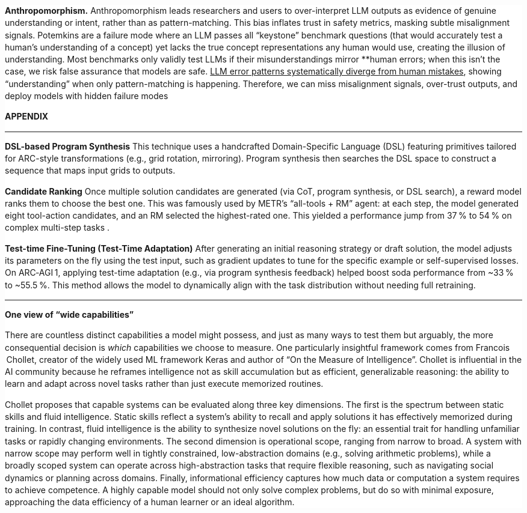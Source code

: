 **Anthropomorphism.**  Anthropomorphism leads researchers and users to over-interpret LLM outputs as evidence of genuine understanding or intent, rather than as pattern-matching. This bias inflates trust in safety metrics, masking subtle misalignment signals. Potemkins are a failure mode where an LLM passes all “keystone” benchmark questions (that would accurately test a human’s understanding of a concept) yet lacks the true concept representations any human would use, creating the illusion of understanding. Most benchmarks only validly test LLMs if their misunderstandings mirror **human errors; when this isn’t the case, we risk false assurance that models are safe.  [LLM error patterns systematically diverge from human mistakes](https://arxiv.org/pdf/2506.21521), showing “understanding” when only pattern-matching is happening. Therefore, we can miss misalignment signals, over-trust outputs, and deploy models with hidden failure modes

**APPENDIX**

----------

**DSL-based Program Synthesis**  This technique uses a handcrafted Domain-Specific Language (DSL) featuring primitives tailored for ARC-style transformations (e.g., grid rotation, mirroring). Program synthesis then searches the DSL space to construct a sequence that maps input grids to outputs.

**Candidate Ranking**  Once multiple solution candidates are generated (via CoT, program synthesis, or DSL search), a reward model ranks them to choose the best one. This was famously used by METR’s “all-tools + RM” agent: at each step, the model generated eight tool-action candidates, and an RM selected the highest-rated one. This yielded a performance jump from 37 % to 54 % on complex multi-step tasks .

**Test-time Fine-Tuning (Test-Time Adaptation)**  After generating an initial reasoning strategy or draft solution, the model adjusts its parameters on the fly using the test input, such as gradient updates to tune for the specific example or self-supervised losses. On ARC‑AGI 1, applying test-time adaptation (e.g., via program synthesis feedback) helped boost soda performance from ~33 % to ~55.5 %. This method allows the model to dynamically align with the task distribution without needing full retraining.

----------

**One view of “wide capabilities”**

There are countless distinct capabilities a model might possess, and just as many ways to test them but arguably, the more consequential decision is _which_ capabilities we choose to measure. One particularly insightful framework comes from Francois  Chollet, creator of the widely used ML framework Keras and author of “On the Measure of Intelligence”. Chollet is influential in the AI community because he reframes intelligence not as skill accumulation but as efficient, generalizable reasoning: the ability to learn and adapt across novel tasks rather than just execute memorized routines.

Chollet proposes that capable systems can be evaluated along three key dimensions. The first is the spectrum between static skills and fluid intelligence. Static skills reflect a system’s ability to recall and apply solutions it has effectively memorized during training. In contrast, fluid intelligence is the ability to synthesize novel solutions on the fly: an essential trait for handling unfamiliar tasks or rapidly changing environments. The second dimension is operational scope, ranging from narrow to broad. A system with narrow scope may perform well in tightly constrained, low-abstraction domains (e.g., solving arithmetic problems), while a broadly scoped system can operate across high-abstraction tasks that require flexible reasoning, such as navigating social dynamics or planning across domains. Finally, informational efficiency captures how much data or computation a system requires to achieve competence. A highly capable model should not only solve complex problems, but do so with minimal exposure, approaching the data efficiency of a human learner or an ideal algorithm.
